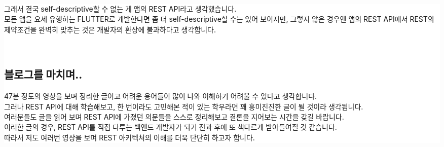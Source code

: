 그래서 결국 self-descriptive할 수 없는 게 앱의 REST API라고 생각했습니다.  
모든 앱을 요세 유행하는 FLUTTER로 개발한다면 좀 더 self-descriptive할 수는 있어 보이지만, 그렇지 않은 경우엔 앱의 REST API에서 REST의 제약조건을 완벽히 맞추는 것은 개발자의 환상에 불과하다고 생각합니다.

<br/>

## 블로그를 마치며..
47분 정도의 영상을 보며 정리한 글이고 어려운 용어들이 많이 나와 이해하기 어려울 수 있다고 생각합니다.  
그러나 REST API에 대해 학습해보고, 한 번이라도 고민해본 적이 있는 학우라면 꽤 흥미진진한 글이 될 것이라 생각됩니다.  
여러분들도 글을 읽어 보며 REST API에 가졌던 의문들을 스스로 정리해보고 결론을 지어보는 시간을 갖길 바랍니다.  
이러한 글의 경우, REST API를 직접 다루는 백엔드 개발자가 되기 전과 후에 또 색다르게 받아들여질 것 같습니다.  
따라서 저도 여러번 영상을 보며 REST 아키텍쳐의 이해를 더욱 단단히 하고자 합니다.
